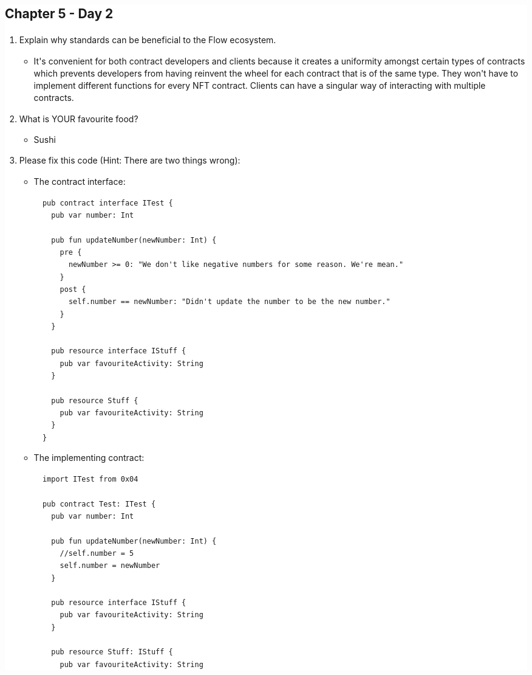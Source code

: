 ## Chapter 5 - Day 2

1. Explain why standards can be beneficial to the Flow ecosystem.
    - It's convenient for both contract developers and clients because it creates a uniformity amongst certain types of contracts which prevents developers from having reinvent the wheel for each contract that is of the same type.  They won't have to implement different functions for every NFT contract.  Clients can have a singular way of interacting with multiple contracts.

2. What is YOUR favourite food?
    - Sushi

3. Please fix this code (Hint: There are two things wrong):

      - The contract interface:
        ```
          pub contract interface ITest {
            pub var number: Int

            pub fun updateNumber(newNumber: Int) {
              pre {
                newNumber >= 0: "We don't like negative numbers for some reason. We're mean."
              }
              post {
                self.number == newNumber: "Didn't update the number to be the new number."
              }
            }

            pub resource interface IStuff {
              pub var favouriteActivity: String
            }

            pub resource Stuff {
              pub var favouriteActivity: String
            }
          }
        ```
      - The implementing contract:
        ```
          import ITest from 0x04 

          pub contract Test: ITest {
            pub var number: Int

            pub fun updateNumber(newNumber: Int) {
              //self.number = 5
              self.number = newNumber
            }

            pub resource interface IStuff {
              pub var favouriteActivity: String
            }

            pub resource Stuff: IStuff {
              pub var favouriteActivity: String
